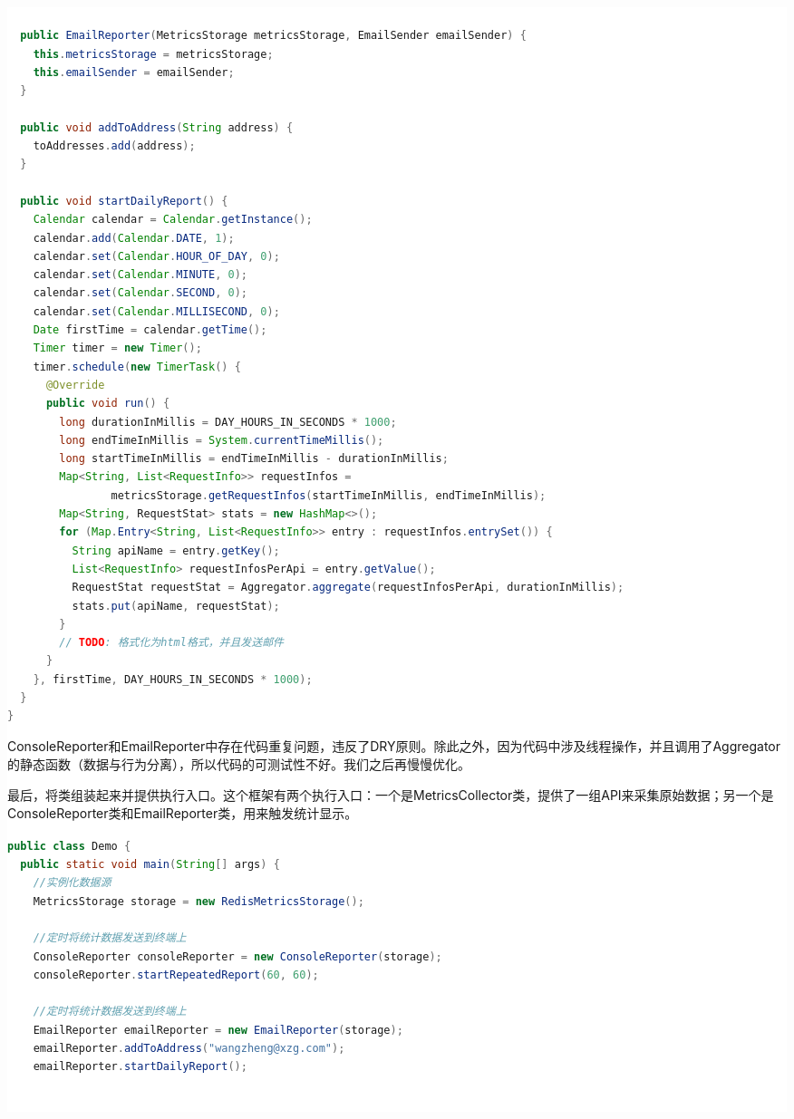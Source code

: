 ~~~java

  public EmailReporter(MetricsStorage metricsStorage, EmailSender emailSender) {
    this.metricsStorage = metricsStorage;
    this.emailSender = emailSender;
  }

  public void addToAddress(String address) {
    toAddresses.add(address);
  }

  public void startDailyReport() {
    Calendar calendar = Calendar.getInstance();
    calendar.add(Calendar.DATE, 1);
    calendar.set(Calendar.HOUR_OF_DAY, 0);
    calendar.set(Calendar.MINUTE, 0);
    calendar.set(Calendar.SECOND, 0);
    calendar.set(Calendar.MILLISECOND, 0);
    Date firstTime = calendar.getTime();
    Timer timer = new Timer();
    timer.schedule(new TimerTask() {
      @Override
      public void run() {
        long durationInMillis = DAY_HOURS_IN_SECONDS * 1000;
        long endTimeInMillis = System.currentTimeMillis();
        long startTimeInMillis = endTimeInMillis - durationInMillis;
        Map<String, List<RequestInfo>> requestInfos =
                metricsStorage.getRequestInfos(startTimeInMillis, endTimeInMillis);
        Map<String, RequestStat> stats = new HashMap<>();
        for (Map.Entry<String, List<RequestInfo>> entry : requestInfos.entrySet()) {
          String apiName = entry.getKey();
          List<RequestInfo> requestInfosPerApi = entry.getValue();
          RequestStat requestStat = Aggregator.aggregate(requestInfosPerApi, durationInMillis);
          stats.put(apiName, requestStat);
        }
        // TODO: 格式化为html格式，并且发送邮件
      }
    }, firstTime, DAY_HOURS_IN_SECONDS * 1000);
  }
}

~~~

ConsoleReporter和EmailReporter中存在代码重复问题，违反了DRY原则。除此之外，因为代码中涉及线程操作，并且调用了Aggregator的静态函数（数据与行为分离），所以代码的可测试性不好。我们之后再慢慢优化。

最后，将类组装起来并提供执行入口。这个框架有两个执行入口：一个是MetricsCollector类，提供了一组API来采集原始数据；另一个是ConsoleReporter类和EmailReporter类，用来触发统计显示。

~~~java
public class Demo {
  public static void main(String[] args) {
    //实例化数据源
    MetricsStorage storage = new RedisMetricsStorage();
      
    //定时将统计数据发送到终端上
    ConsoleReporter consoleReporter = new ConsoleReporter(storage);
    consoleReporter.startRepeatedReport(60, 60);
	
    //定时将统计数据发送到终端上
    EmailReporter emailReporter = new EmailReporter(storage);
    emailReporter.addToAddress("wangzheng@xzg.com");
    emailReporter.startDailyReport();
	
      
~~~